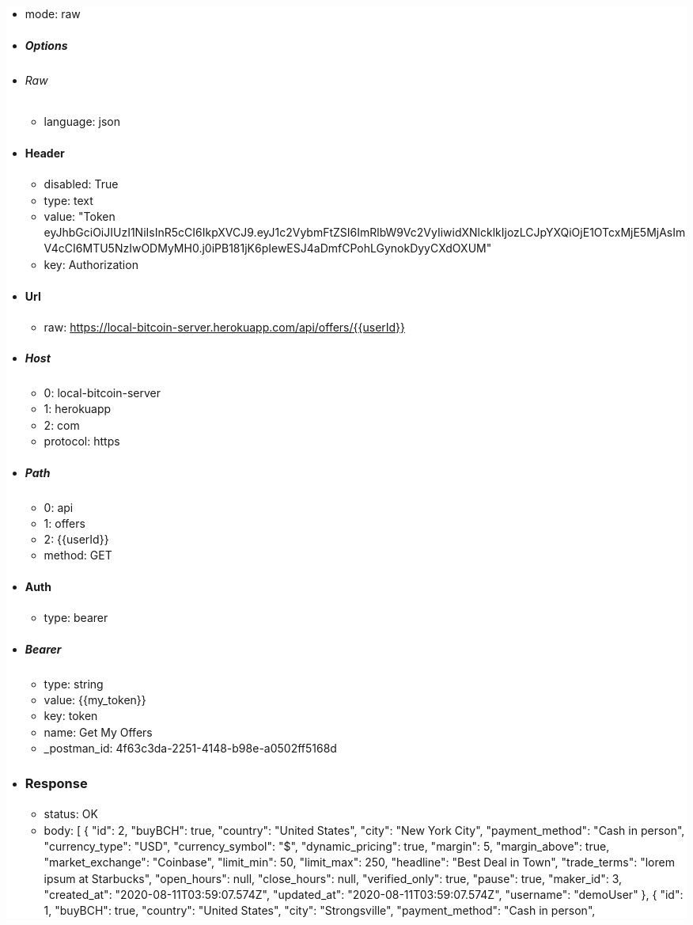   - mode: raw
- ##### Options
- ###### Raw
  - language: json
- #### Header
  - disabled: True
  - type: text
  - value: "Token eyJhbGciOiJIUzI1NiIsInR5cCI6IkpXVCJ9.eyJ1c2VybmFtZSI6ImRlbW9Vc2VyIiwidXNlcklkIjozLCJpYXQiOjE1OTcxMjE5MjAsImV4cCI6MTU5NzIwODMyMH0.j0iPB181jK6pIewESJ4aDmfCPohLGynokDyyCXdOXUM"
  - key: Authorization
- #### Url
  - raw: https://local-bitcoin-server.herokuapp.com/api/offers/{{userId}}
- ##### Host
  - 0: local-bitcoin-server
  - 1: herokuapp
  - 2: com
  - protocol: https
- ##### Path
  - 0: api
  - 1: offers
  - 2: {{userId}}
  - method: GET
- #### Auth
  - type: bearer
- ##### Bearer
  - type: string
  - value: {{my_token}}
  - key: token
  - name: Get My Offers
  - \_postman_id: 4f63c3da-2251-4148-b98e-a0502ff5168d
- ### Response
  - status: OK
  - body: [
    {
    "id": 2,
    "buyBCH": true,
    "country": "United States",
    "city": "New York City",
    "payment_method": "Cash in person",
    "currency_type": "USD",
    "currency_symbol": "$",
    "dynamic_pricing": true,
    "margin": 5,
    "margin_above": true,
    "market_exchange": "Coinbase",
    "limit_min": 50,
    "limit_max": 250,
    "headline": "Best Deal in Town",
    "trade_terms": "lorem ipsum at Starbucks",
    "open_hours": null,
    "close_hours": null,
    "verified_only": true,
    "pause": true,
    "maker_id": 3,
    "created_at": "2020-08-11T03:59:07.574Z",
    "updated_at": "2020-08-11T03:59:07.574Z",
    "username": "demoUser"
    },
    {
    "id": 1,
    "buyBCH": true,
    "country": "United States",
    "city": "Strongsville",
    "payment_method": "Cash in person",